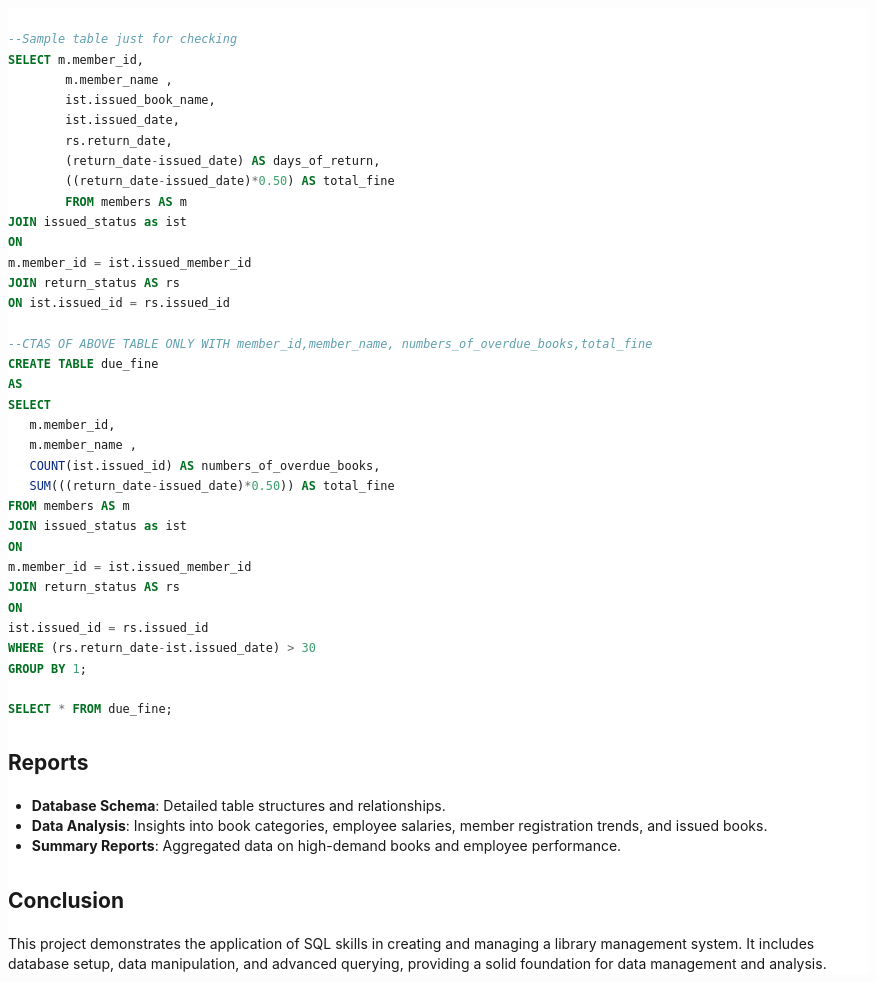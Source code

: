 
```sql

--Sample table just for checking
SELECT m.member_id,
		m.member_name ,
		ist.issued_book_name,
		ist.issued_date,
		rs.return_date, 
		(return_date-issued_date) AS days_of_return,
		((return_date-issued_date)*0.50) AS total_fine
		FROM members AS m
JOIN issued_status as ist
ON
m.member_id = ist.issued_member_id
JOIN return_status AS rs
ON ist.issued_id = rs.issued_id

--CTAS OF ABOVE TABLE ONLY WITH member_id,member_name, numbers_of_overdue_books,total_fine
CREATE TABLE due_fine
AS
SELECT
   m.member_id,
   m.member_name ,
   COUNT(ist.issued_id) AS numbers_of_overdue_books,
   SUM(((return_date-issued_date)*0.50)) AS total_fine
FROM members AS m
JOIN issued_status as ist
ON
m.member_id = ist.issued_member_id
JOIN return_status AS rs
ON
ist.issued_id = rs.issued_id
WHERE (rs.return_date-ist.issued_date) > 30
GROUP BY 1;

SELECT * FROM due_fine;

```    



## Reports

- **Database Schema**: Detailed table structures and relationships.
- **Data Analysis**: Insights into book categories, employee salaries, member registration trends, and issued books.
- **Summary Reports**: Aggregated data on high-demand books and employee performance.

## Conclusion

This project demonstrates the application of SQL skills in creating and managing a library management system. It includes database setup, data manipulation, and advanced querying, providing a solid foundation for data management and analysis.
